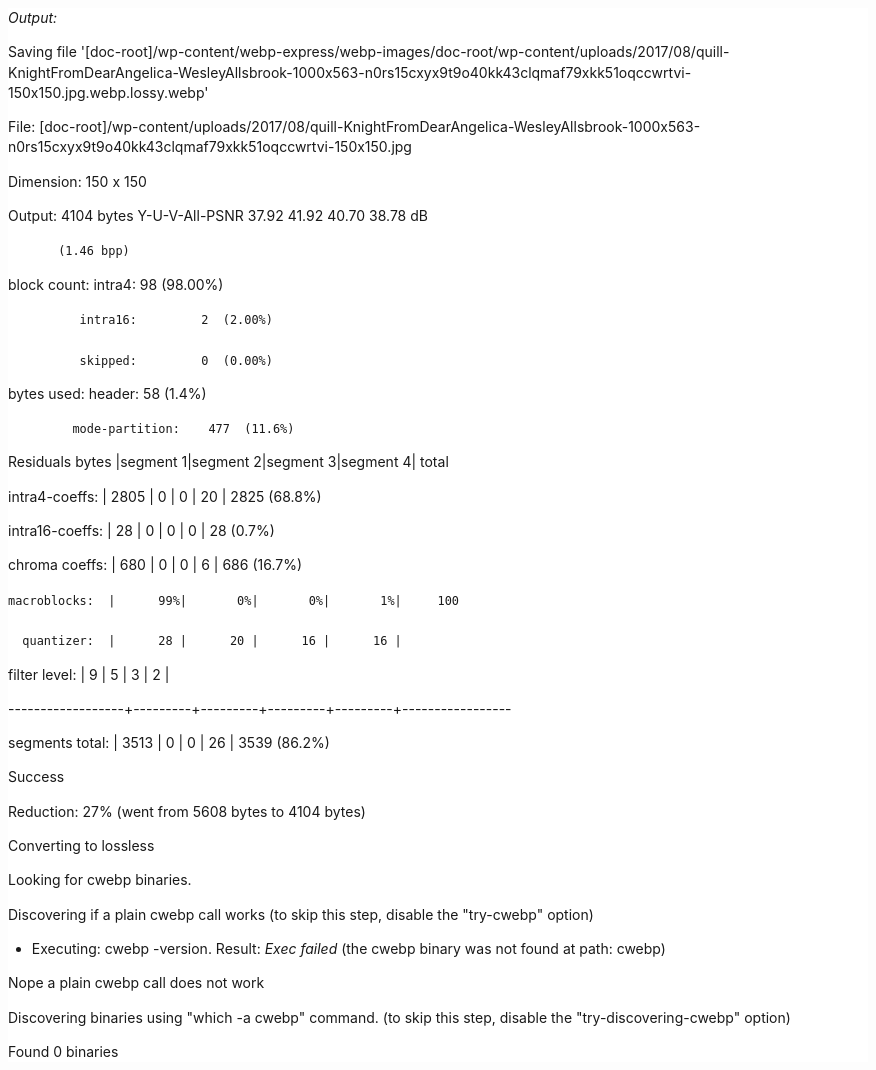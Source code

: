 
*Output:* 

Saving file '[doc-root]/wp-content/webp-express/webp-images/doc-root/wp-content/uploads/2017/08/quill-KnightFromDearAngelica-WesleyAllsbrook-1000x563-n0rs15cxyx9t9o40kk43clqmaf79xkk51oqccwrtvi-150x150.jpg.webp.lossy.webp'

File:      [doc-root]/wp-content/uploads/2017/08/quill-KnightFromDearAngelica-WesleyAllsbrook-1000x563-n0rs15cxyx9t9o40kk43clqmaf79xkk51oqccwrtvi-150x150.jpg

Dimension: 150 x 150

Output:    4104 bytes Y-U-V-All-PSNR 37.92 41.92 40.70   38.78 dB

           (1.46 bpp)

block count:  intra4:         98  (98.00%)

              intra16:         2  (2.00%)

              skipped:         0  (0.00%)

bytes used:  header:             58  (1.4%)

             mode-partition:    477  (11.6%)

 Residuals bytes  |segment 1|segment 2|segment 3|segment 4|  total

  intra4-coeffs:  |    2805 |       0 |       0 |      20 |    2825  (68.8%)

 intra16-coeffs:  |      28 |       0 |       0 |       0 |      28  (0.7%)

  chroma coeffs:  |     680 |       0 |       0 |       6 |     686  (16.7%)

    macroblocks:  |      99%|       0%|       0%|       1%|     100

      quantizer:  |      28 |      20 |      16 |      16 |

   filter level:  |       9 |       5 |       3 |       2 |

------------------+---------+---------+---------+---------+-----------------

 segments total:  |    3513 |       0 |       0 |      26 |    3539  (86.2%)


Success

Reduction: 27% (went from 5608 bytes to 4104 bytes)


Converting to lossless

Looking for cwebp binaries.

Discovering if a plain cwebp call works (to skip this step, disable the "try-cwebp" option)

- Executing: cwebp -version. Result: *Exec failed* (the cwebp binary was not found at path: cwebp)

Nope a plain cwebp call does not work

Discovering binaries using "which -a cwebp" command. (to skip this step, disable the "try-discovering-cwebp" option)

Found 0 binaries
